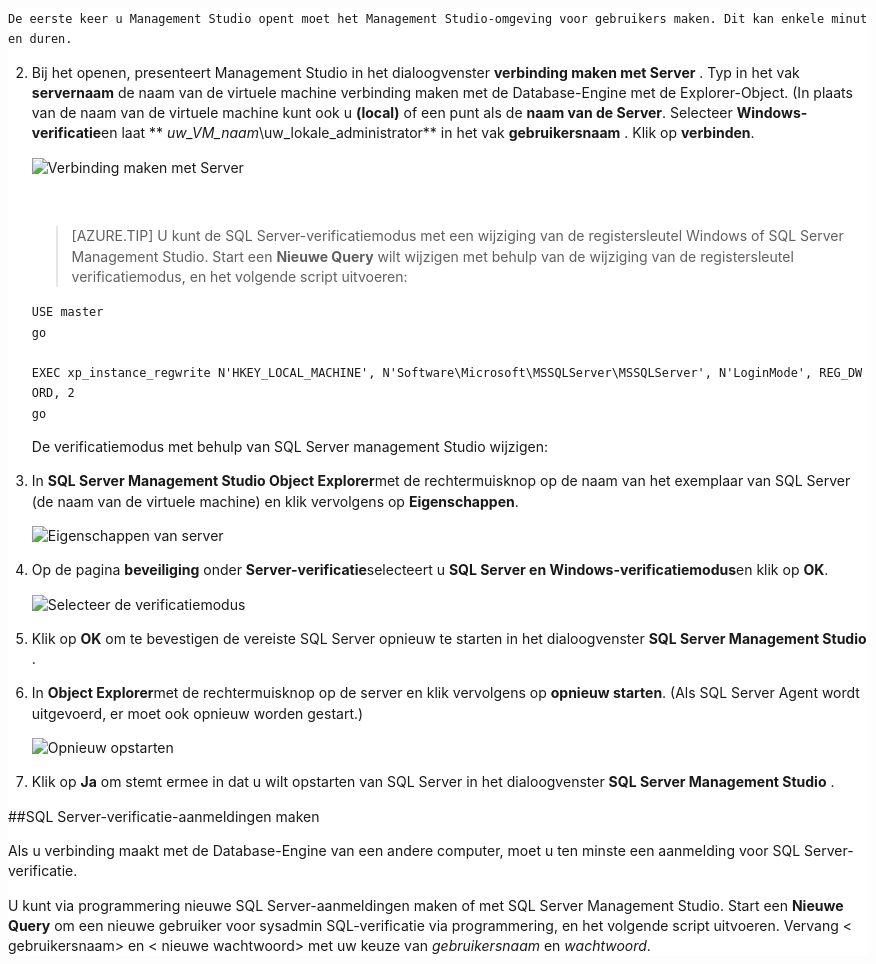     De eerste keer u Management Studio opent moet het Management Studio-omgeving voor gebruikers maken. Dit kan enkele minuten duren.

2.  Bij het openen, presenteert Management Studio in het dialoogvenster **verbinding maken met Server** . Typ in het vak **servernaam** de naam van de virtuele machine verbinding maken met de Database-Engine met de Explorer-Object.
    (In plaats van de naam van de virtuele machine kunt ook u **(local)** of een punt als de **naam van de Server**. Selecteer **Windows-verificatie**en laat ** *uw\_VM\_naam*\\uw\_lokale\_administrator** in het vak **gebruikersnaam** . Klik op **verbinden**.

    ![Verbinding maken met Server][6]

    <br>

     > [AZURE.TIP] U kunt de SQL Server-verificatiemodus met een wijziging van de registersleutel Windows of SQL Server Management Studio. Start een **Nieuwe Query** wilt wijzigen met behulp van de wijziging van de registersleutel verificatiemodus, en het volgende script uitvoeren:

        USE master
        go

        EXEC xp_instance_regwrite N'HKEY_LOCAL_MACHINE', N'Software\Microsoft\MSSQLServer\MSSQLServer', N'LoginMode', REG_DWORD, 2
        go


    De verificatiemodus met behulp van SQL Server management Studio wijzigen:

3.  In **SQL Server Management Studio Object Explorer**met de rechtermuisknop op de naam van het exemplaar van SQL Server (de naam van de virtuele machine) en klik vervolgens op **Eigenschappen**.

    ![Eigenschappen van server][7]

4.  Op de pagina **beveiliging** onder **Server-verificatie**selecteert u **SQL Server en Windows-verificatiemodus**en klik op **OK**.

    ![Selecteer de verificatiemodus][8]

5.  Klik op **OK** om te bevestigen de vereiste SQL Server opnieuw te starten in het dialoogvenster **SQL Server Management Studio** .

6.  In **Object Explorer**met de rechtermuisknop op de server en klik vervolgens op **opnieuw starten**. (Als SQL Server Agent wordt uitgevoerd, er moet ook opnieuw worden gestart.)

    ![Opnieuw opstarten][9]

7.  Klik op **Ja** om stemt ermee in dat u wilt opstarten van SQL Server in het dialoogvenster **SQL Server Management Studio** .

##<a name="Logins"></a>SQL Server-verificatie-aanmeldingen maken

Als u verbinding maakt met de Database-Engine van een andere computer, moet u ten minste een aanmelding voor SQL Server-verificatie.  

U kunt via programmering nieuwe SQL Server-aanmeldingen maken of met SQL Server Management Studio. Start een **Nieuwe Query** om een nieuwe gebruiker voor sysadmin SQL-verificatie via programmering, en het volgende script uitvoeren. Vervang < gebruikersnaam\> en < nieuwe wachtwoord\> met uw keuze van *gebruikersnaam* en *wachtwoord*. 


[1]: ./media/machine-learning-data-science-setup-sql-server-virtual-machine/selectsqlvmimg.png
[2]: ./media/machine-learning-data-science-setup-sql-server-virtual-machine/4vm-config.png
[3]: ./media/machine-learning-data-science-setup-sql-server-virtual-machine/sqlvmports.png
[4]: ./media/machine-learning-data-science-setup-sql-server-virtual-machine/vmpostopts.png
[6]: ./media/machine-learning-data-science-setup-sql-server-virtual-machine/19connect-to-server.png
[7]: ./media/machine-learning-data-science-setup-sql-server-virtual-machine/20server-properties.png
[8]: ./media/machine-learning-data-science-setup-sql-server-virtual-machine/21mixed-mode.png
[9]: ./media/machine-learning-data-science-setup-sql-server-virtual-machine/22restart2.png
[10]: ./media/machine-learning-data-science-setup-sql-server-virtual-machine/23new-login.png
[11]: ./media/machine-learning-data-science-setup-sql-server-virtual-machine/24test-login.png
[12]: ./media/machine-learning-data-science-setup-sql-server-virtual-machine/25sysadmin.png
[13]: ./media/machine-learning-data-science-setup-sql-server-virtual-machine/amlreader.png
[15]: ./media/machine-learning-data-science-setup-sql-server-virtual-machine/vmshutdown.png